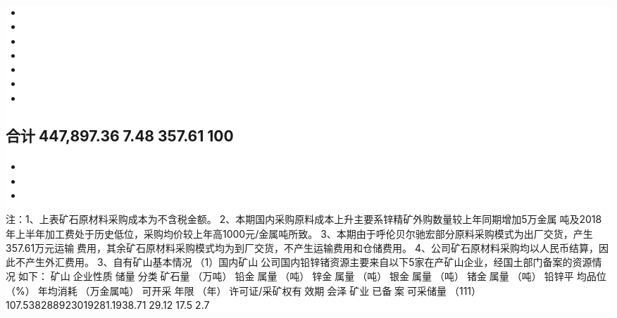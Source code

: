 -
-
-
-
-
-
-
合计
447,897.36
7.48
357.61
100
-
-
-
-
注：1、上表矿石原材料采购成本为不含税金额。
2、本期国内采购原料成本上升主要系锌精矿外购数量较上年同期增加5万金属
吨及2018年上半年加工费处于历史低位，采购均价较上年高1000元/金属吨所致。
3、本期由于呼伦贝尔驰宏部分原料采购模式为出厂交货，产生357.61万元运输
费用，其余矿石原材料采购模式均为到厂交货，不产生运输费用和仓储费用。
4、公司矿石原材料采购均以人民币结算，因此不产生外汇费用。
3、自有矿山基本情况
（1）国内矿山
公司国内铅锌锗资源主要来自以下5家在产矿山企业，经国土部门备案的资源情况
如下：
矿山
企业性质
储量
分类
矿石量
（万吨）
铅金
属量
（吨）
锌金
属量
（吨）
银金
属量
（吨）
锗金
属量
（吨）
铅锌平
均品位
（%）
年均消耗
（万金属吨）
可开采
年限
（年）
许可证/采矿权有
效期
会泽
矿业
已备
案
可采储量
（111）
107.538288923019281.1938.71
29.12
17.5
2.7